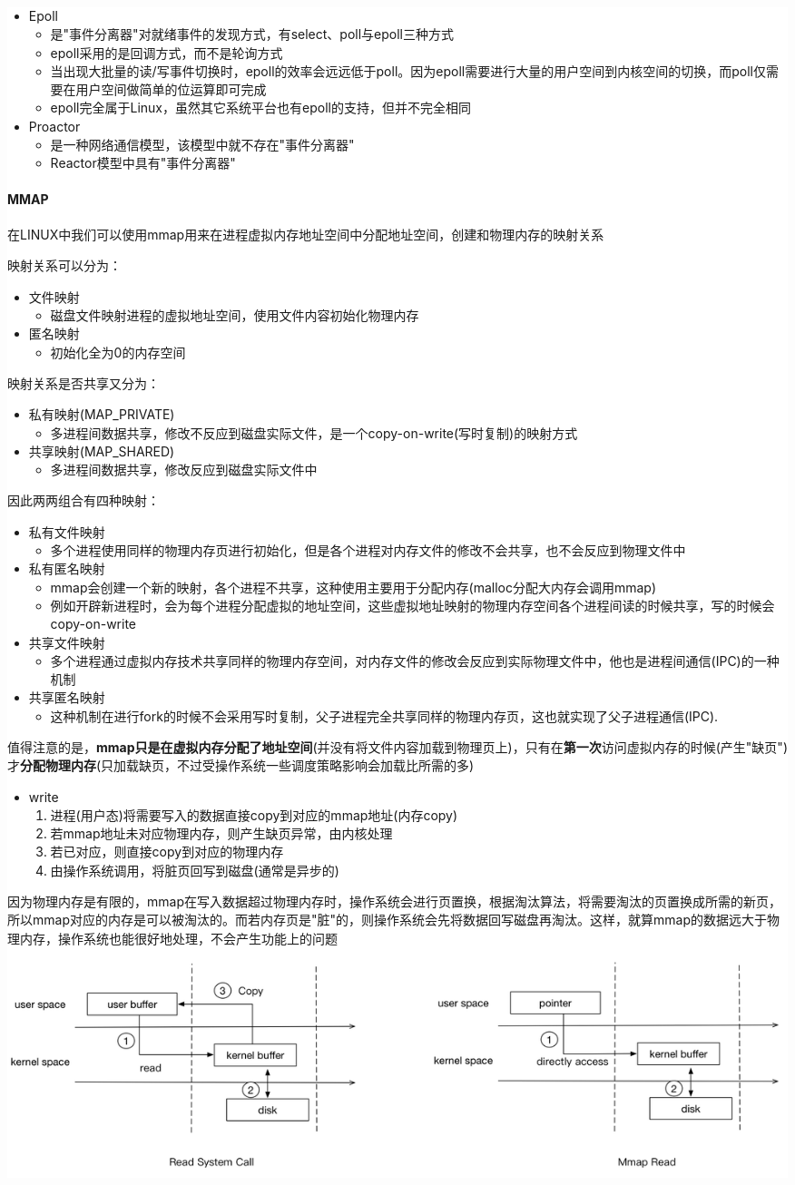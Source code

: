 + Epoll
	- 是"事件分离器"对就绪事件的发现方式，有select、poll与epoll三种方式
	- epoll采用的是回调方式，而不是轮询方式
	- 当出现大批量的读/写事件切换时，epoll的效率会远远低于poll。因为epoll需要进行大量的用户空间到内核空间的切换，而poll仅需要在用户空间做简单的位运算即可完成
	- epoll完全属于Linux，虽然其它系统平台也有epoll的支持，但并不完全相同
+ Proactor
	- 是一种网络通信模型，该模型中就不存在"事件分离器"
	- Reactor模型中具有"事件分离器"

#### MMAP

在LINUX中我们可以使用mmap用来在进程虚拟内存地址空间中分配地址空间，创建和物理内存的映射关系

映射关系可以分为：
+ 文件映射
	- 磁盘文件映射进程的虚拟地址空间，使用文件内容初始化物理内存
+ 匿名映射
	- 初始化全为0的内存空间

映射关系是否共享又分为：
+ 私有映射(MAP_PRIVATE)
	- 多进程间数据共享，修改不反应到磁盘实际文件，是一个copy-on-write(写时复制)的映射方式
+ 共享映射(MAP_SHARED)
	- 多进程间数据共享，修改反应到磁盘实际文件中

因此两两组合有四种映射：
+ 私有文件映射
	- 多个进程使用同样的物理内存页进行初始化，但是各个进程对内存文件的修改不会共享，也不会反应到物理文件中
+ 私有匿名映射
	- mmap会创建一个新的映射，各个进程不共享，这种使用主要用于分配内存(malloc分配大内存会调用mmap)
	- 例如开辟新进程时，会为每个进程分配虚拟的地址空间，这些虚拟地址映射的物理内存空间各个进程间读的时候共享，写的时候会copy-on-write
+ 共享文件映射
	- 多个进程通过虚拟内存技术共享同样的物理内存空间，对内存文件的修改会反应到实际物理文件中，他也是进程间通信(IPC)的一种机制
+ 共享匿名映射
	- 这种机制在进行fork的时候不会采用写时复制，父子进程完全共享同样的物理内存页，这也就实现了父子进程通信(IPC).

值得注意的是，**mmap只是在虚拟内存分配了地址空间**(并没有将文件内容加载到物理页上)，只有在**第一次**访问虚拟内存的时候(产生"缺页")才**分配物理内存**(只加载缺页，不过受操作系统一些调度策略影响会加载比所需的多)

+ write
	1. 进程(用户态)将需要写入的数据直接copy到对应的mmap地址(内存copy)
	2. 若mmap地址未对应物理内存，则产生缺页异常，由内核处理
	3. 若已对应，则直接copy到对应的物理内存
	4. 由操作系统调用，将脏页回写到磁盘(通常是异步的)

因为物理内存是有限的，mmap在写入数据超过物理内存时，操作系统会进行页置换，根据淘汰算法，将需要淘汰的页置换成所需的新页，所以mmap对应的内存是可以被淘汰的。而若内存页是"脏"的，则操作系统会先将数据回写磁盘再淘汰。这样，就算mmap的数据远大于物理内存，操作系统也能很好地处理，不会产生功能上的问题

![mmap-read](mmap-read.png)
	